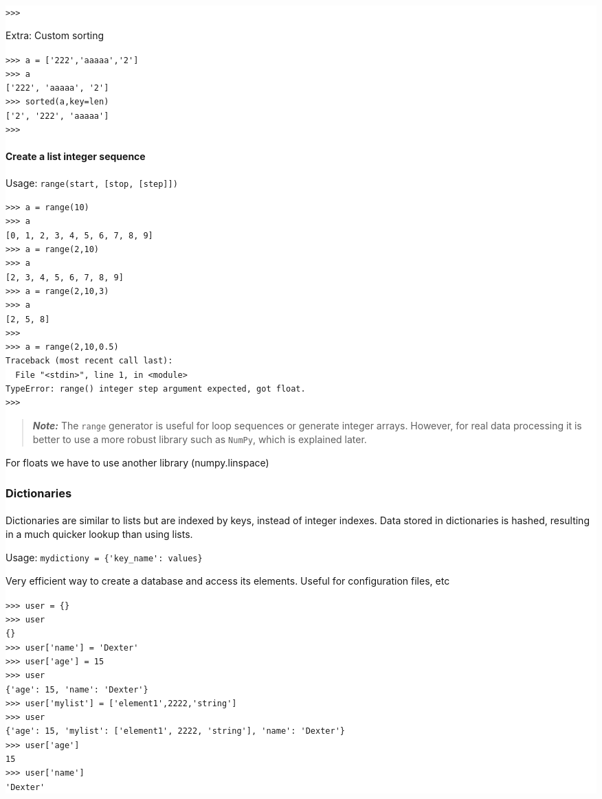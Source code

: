 ```
>>> 
```

Extra: Custom sorting
```
>>> a = ['222','aaaaa','2']
>>> a
['222', 'aaaaa', '2']
>>> sorted(a,key=len)
['2', '222', 'aaaaa']
>>> 
```

#### Create a list integer sequence

Usage: `range(start, [stop, [step]])`

```
>>> a = range(10)
>>> a
[0, 1, 2, 3, 4, 5, 6, 7, 8, 9]
>>> a = range(2,10)
>>> a
[2, 3, 4, 5, 6, 7, 8, 9]
>>> a = range(2,10,3)
>>> a
[2, 5, 8]
>>>
>>> a = range(2,10,0.5)
Traceback (most recent call last):
  File "<stdin>", line 1, in <module>
TypeError: range() integer step argument expected, got float.
>>>
```

> ***Note:*** The `range` generator is useful for loop sequences or generate integer arrays. 
However, for real data processing it is better to use a more robust library such as `NumPy`, which is explained later.

For floats we have to use another library (numpy.linspace)



### Dictionaries


Dictionaries are similar to lists but are indexed by keys, instead of integer indexes.
Data stored in dictionaries is hashed, resulting in a much quicker lookup than using lists.

Usage: `mydictiony = {'key_name': values}`

Very efficient way to create a database and access its elements. Useful for configuration files, etc

```
>>> user = {}
>>> user
{}
>>> user['name'] = 'Dexter'
>>> user['age'] = 15
>>> user
{'age': 15, 'name': 'Dexter'}
>>> user['mylist'] = ['element1',2222,'string']
>>> user
{'age': 15, 'mylist': ['element1', 2222, 'string'], 'name': 'Dexter'}
>>> user['age']
15
>>> user['name']
'Dexter'
```
